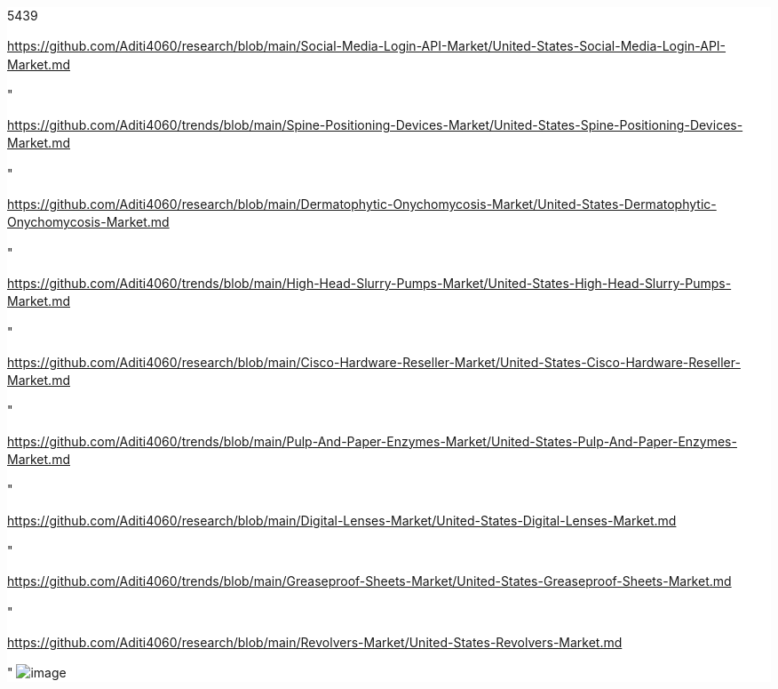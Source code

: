 5439</p><p><a href="https://github.com/Aditi4060/research/blob/main/Social-Media-Login-API-Market/United-States-Social-Media-Login-API-Market.md">https://github.com/Aditi4060/research/blob/main/Social-Media-Login-API-Market/United-States-Social-Media-Login-API-Market.md</a></p>"<p><a href="https://github.com/Aditi4060/trends/blob/main/Spine-Positioning-Devices-Market/United-States-Spine-Positioning-Devices-Market.md">https://github.com/Aditi4060/trends/blob/main/Spine-Positioning-Devices-Market/United-States-Spine-Positioning-Devices-Market.md</a></p>"<p><a href="https://github.com/Aditi4060/research/blob/main/Dermatophytic-Onychomycosis-Market/United-States-Dermatophytic-Onychomycosis-Market.md">https://github.com/Aditi4060/research/blob/main/Dermatophytic-Onychomycosis-Market/United-States-Dermatophytic-Onychomycosis-Market.md</a></p>"<p><a href="https://github.com/Aditi4060/trends/blob/main/High-Head-Slurry-Pumps-Market/United-States-High-Head-Slurry-Pumps-Market.md">https://github.com/Aditi4060/trends/blob/main/High-Head-Slurry-Pumps-Market/United-States-High-Head-Slurry-Pumps-Market.md</a></p>"<p><a href="https://github.com/Aditi4060/research/blob/main/Cisco-Hardware-Reseller-Market/United-States-Cisco-Hardware-Reseller-Market.md">https://github.com/Aditi4060/research/blob/main/Cisco-Hardware-Reseller-Market/United-States-Cisco-Hardware-Reseller-Market.md</a></p>"<p><a href="https://github.com/Aditi4060/trends/blob/main/Pulp-And-Paper-Enzymes-Market/United-States-Pulp-And-Paper-Enzymes-Market.md">https://github.com/Aditi4060/trends/blob/main/Pulp-And-Paper-Enzymes-Market/United-States-Pulp-And-Paper-Enzymes-Market.md</a></p>"<p><a href="https://github.com/Aditi4060/research/blob/main/Digital-Lenses-Market/United-States-Digital-Lenses-Market.md">https://github.com/Aditi4060/research/blob/main/Digital-Lenses-Market/United-States-Digital-Lenses-Market.md</a></p>"<p><a href="https://github.com/Aditi4060/trends/blob/main/Greaseproof-Sheets-Market/United-States-Greaseproof-Sheets-Market.md">https://github.com/Aditi4060/trends/blob/main/Greaseproof-Sheets-Market/United-States-Greaseproof-Sheets-Market.md</a></p>"<p><a href="https://github.com/Aditi4060/research/blob/main/Revolvers-Market/United-States-Revolvers-Market.md">https://github.com/Aditi4060/research/blob/main/Revolvers-Market/United-States-Revolvers-Market.md</a></p>"
![image](https://github.com/user-attachments/assets/65a678d1-479c-44ae-892d-5f156088455b)

